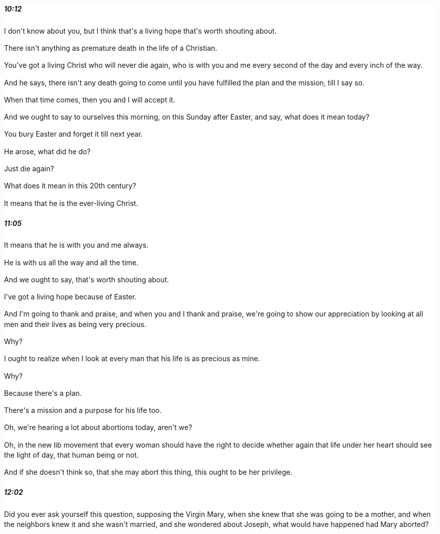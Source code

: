 ##### 10:12

I don't know about you, but I think that's a living hope that's worth shouting about.

There isn't anything as premature death in the life of a Christian.

You've got a living Christ who will never die again, who is with you and me every second of the day and every inch of the way.

And he says, there isn't any death going to come until you have fulfilled the plan and the mission, till I say so.

When that time comes, then you and I will accept it.

And we ought to say to ourselves this morning, on this Sunday after Easter, and say, what does it mean today?

You bury Easter and forget it till next year.

He arose, what did he do?

Just die again?

What does it mean in this 20th century?

It means that he is the ever-living Christ.

##### 11:05

It means that he is with you and me always.

He is with us all the way and all the time.

And we ought to say, that's worth shouting about.

I've got a living hope because of Easter.

And I'm going to thank and praise, and when you and I thank and praise, we're going to show our appreciation by looking at all men and their lives as being very precious.

Why?

I ought to realize when I look at every man that his life is as precious as mine.

Why?

Because there's a plan.

There's a mission and a purpose for his life too.

Oh, we're hearing a lot about abortions today, aren't we?

Oh, in the new lib movement that every woman should have the right to decide whether again that life under her heart should see the light of day, that human being or not.

And if she doesn't think so, that she may abort this thing, this ought to be her privilege.

##### 12:02

Did you ever ask yourself this question, supposing the Virgin Mary, when she knew that she was going to be a mother, and when the neighbors knew it and she wasn't married, and she wondered about Joseph, what would have happened had Mary aborted?
